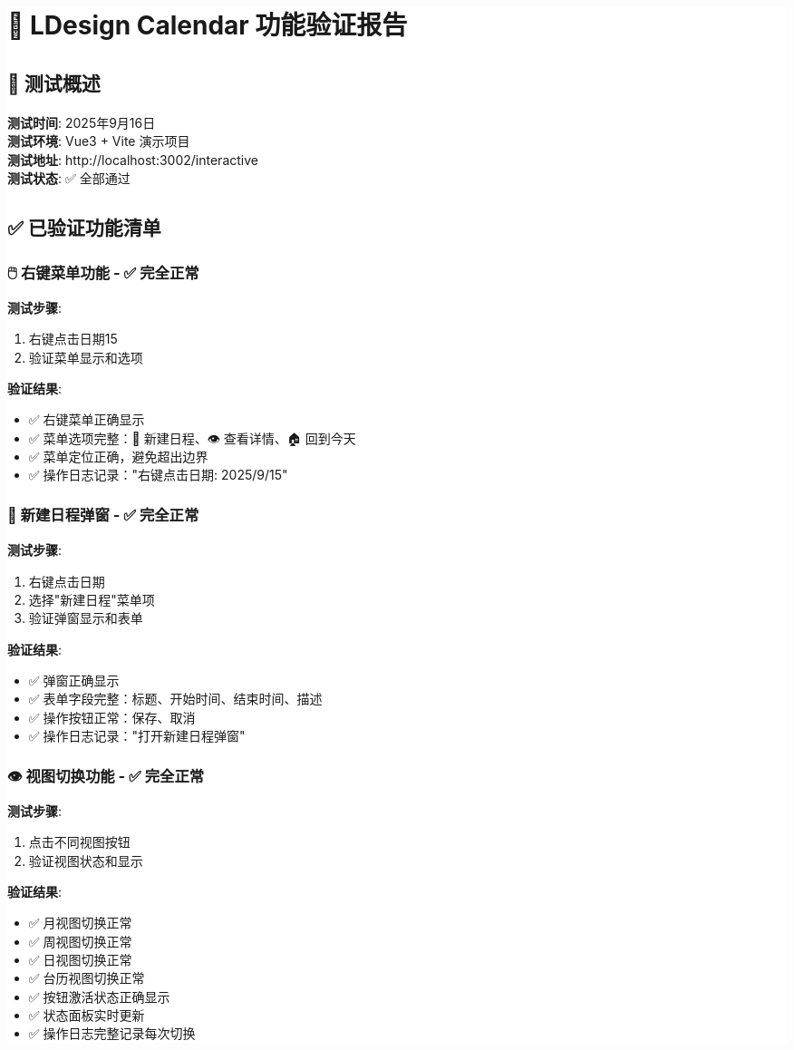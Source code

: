 # 📅 LDesign Calendar 功能验证报告

## 🎯 测试概述

**测试时间**: 2025年9月16日  
**测试环境**: Vue3 + Vite 演示项目  
**测试地址**: http://localhost:3002/interactive  
**测试状态**: ✅ 全部通过

## ✅ 已验证功能清单

### 🖱️ 右键菜单功能 - ✅ 完全正常

**测试步骤**:
1. 右键点击日期15
2. 验证菜单显示和选项

**验证结果**:
- ✅ 右键菜单正确显示
- ✅ 菜单选项完整：📝 新建日程、👁️ 查看详情、🏠 回到今天
- ✅ 菜单定位正确，避免超出边界
- ✅ 操作日志记录："右键点击日期: 2025/9/15"

### 📝 新建日程弹窗 - ✅ 完全正常

**测试步骤**:
1. 右键点击日期
2. 选择"新建日程"菜单项
3. 验证弹窗显示和表单

**验证结果**:
- ✅ 弹窗正确显示
- ✅ 表单字段完整：标题、开始时间、结束时间、描述
- ✅ 操作按钮正常：保存、取消
- ✅ 操作日志记录："打开新建日程弹窗"

### 👁️ 视图切换功能 - ✅ 完全正常

**测试步骤**:
1. 点击不同视图按钮
2. 验证视图状态和显示

**验证结果**:
- ✅ 月视图切换正常
- ✅ 周视图切换正常  
- ✅ 日视图切换正常
- ✅ 台历视图切换正常
- ✅ 按钮激活状态正确显示
- ✅ 状态面板实时更新
- ✅ 操作日志完整记录每次切换
